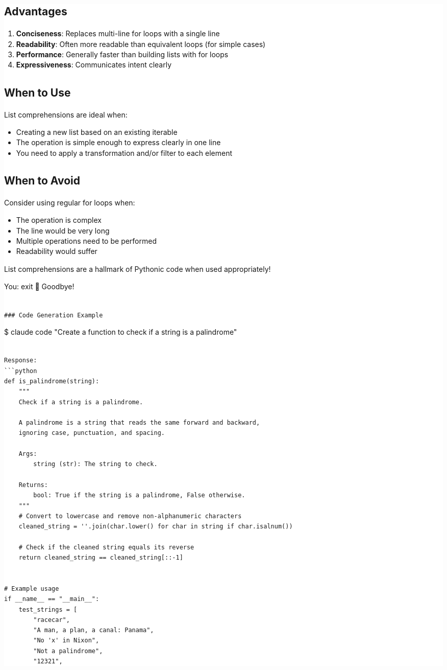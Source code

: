 ## Advantages

1. **Conciseness**: Replaces multi-line for loops with a single line
2. **Readability**: Often more readable than equivalent loops (for simple cases)
3. **Performance**: Generally faster than building lists with for loops
4. **Expressiveness**: Communicates intent clearly

## When to Use

List comprehensions are ideal when:
- Creating a new list based on an existing iterable
- The operation is simple enough to express clearly in one line
- You need to apply a transformation and/or filter to each element

## When to Avoid

Consider using regular for loops when:
- The operation is complex
- The line would be very long
- Multiple operations need to be performed
- Readability would suffer

List comprehensions are a hallmark of Pythonic code when used appropriately!

You: exit
👋 Goodbye!
```

### Code Generation Example

```
$ claude code "Create a function to check if a string is a palindrome"
```

Response:
```python
def is_palindrome(string):
    """
    Check if a string is a palindrome.
    
    A palindrome is a string that reads the same forward and backward,
    ignoring case, punctuation, and spacing.
    
    Args:
        string (str): The string to check.
        
    Returns:
        bool: True if the string is a palindrome, False otherwise.
    """
    # Convert to lowercase and remove non-alphanumeric characters
    cleaned_string = ''.join(char.lower() for char in string if char.isalnum())
    
    # Check if the cleaned string equals its reverse
    return cleaned_string == cleaned_string[::-1]


# Example usage
if __name__ == "__main__":
    test_strings = [
        "racecar",
        "A man, a plan, a canal: Panama",
        "No 'x' in Nixon",
        "Not a palindrome",
        "12321",
```